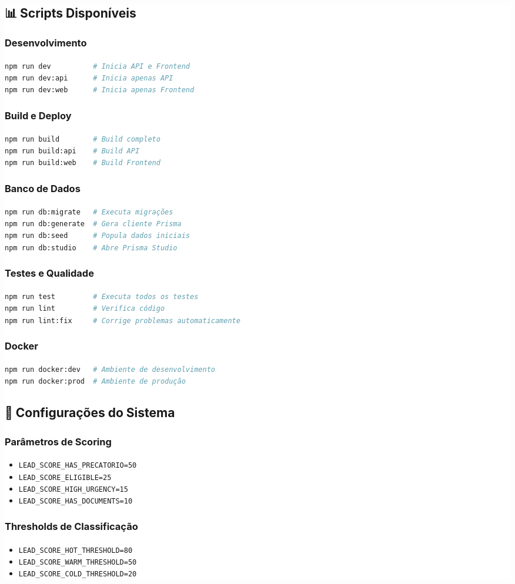 ## 📊 Scripts Disponíveis

### Desenvolvimento
```bash
npm run dev          # Inicia API e Frontend
npm run dev:api      # Inicia apenas API
npm run dev:web      # Inicia apenas Frontend
```

### Build e Deploy
```bash
npm run build        # Build completo
npm run build:api    # Build API
npm run build:web    # Build Frontend
```

### Banco de Dados
```bash
npm run db:migrate   # Executa migrações
npm run db:generate  # Gera cliente Prisma
npm run db:seed      # Popula dados iniciais
npm run db:studio    # Abre Prisma Studio
```

### Testes e Qualidade
```bash
npm run test         # Executa todos os testes
npm run lint         # Verifica código
npm run lint:fix     # Corrige problemas automaticamente
```

### Docker
```bash
npm run docker:dev   # Ambiente de desenvolvimento
npm run docker:prod  # Ambiente de produção
```

## 🔧 Configurações do Sistema

### Parâmetros de Scoring
- `LEAD_SCORE_HAS_PRECATORIO=50`
- `LEAD_SCORE_ELIGIBLE=25`
- `LEAD_SCORE_HIGH_URGENCY=15`
- `LEAD_SCORE_HAS_DOCUMENTS=10`

### Thresholds de Classificação
- `LEAD_SCORE_HOT_THRESHOLD=80`
- `LEAD_SCORE_WARM_THRESHOLD=50`
- `LEAD_SCORE_COLD_THRESHOLD=20`
